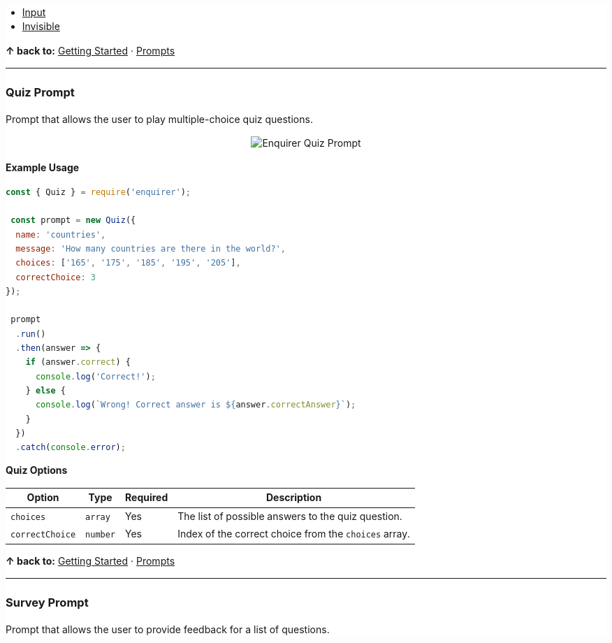 - [Input](#input-prompt)
- [Invisible](#invisible-prompt)

**↑ back to:** [Getting Started](#-getting-started) · [Prompts](#-prompts)

***

### Quiz Prompt

Prompt that allows the user to play multiple-choice quiz questions.

<p align="center">
  <img src="https://user-images.githubusercontent.com/13731210/61567561-891d4780-aa6f-11e9-9b09-3d504abd24ed.gif" alt="Enquirer Quiz Prompt" width="750">
</p>

**Example Usage**

```js
const { Quiz } = require('enquirer');

 const prompt = new Quiz({
  name: 'countries',
  message: 'How many countries are there in the world?',
  choices: ['165', '175', '185', '195', '205'],
  correctChoice: 3
});

 prompt
  .run()
  .then(answer => {
    if (answer.correct) {
      console.log('Correct!');
    } else {
      console.log(`Wrong! Correct answer is ${answer.correctAnswer}`);
    }
  })
  .catch(console.error);
```

**Quiz Options**

| Option         | Type        | Required    | Description                                                                                                  |
| -----------    | ----------  | ----------  | ------------------------------------------------------------------------------------------------------------ |
| `choices`      | `array`     | Yes         | The list of possible answers to the quiz question.                                                           |
| `correctChoice`| `number`    | Yes         | Index of the correct choice from the `choices` array.                                                        |

**↑ back to:** [Getting Started](#-getting-started) · [Prompts](#-prompts)

***

### Survey Prompt

Prompt that allows the user to provide feedback for a list of questions.


[issue]: https://github.com/enquirer/enquirer/issues/new
[pulls]: https://github.com/enquirer/enquirer/pulls
[jon]: https://github.com/jonschlinkert
[brian]: https://github.com/doowb
[issue]: https://github.com/enquirer/enquirer/issues/new
[pulls]: https://github.com/enquirer/enquirer/pulls
[jon]: https://github.com/jonschlinkert
[brian]: https://github.com/doowb